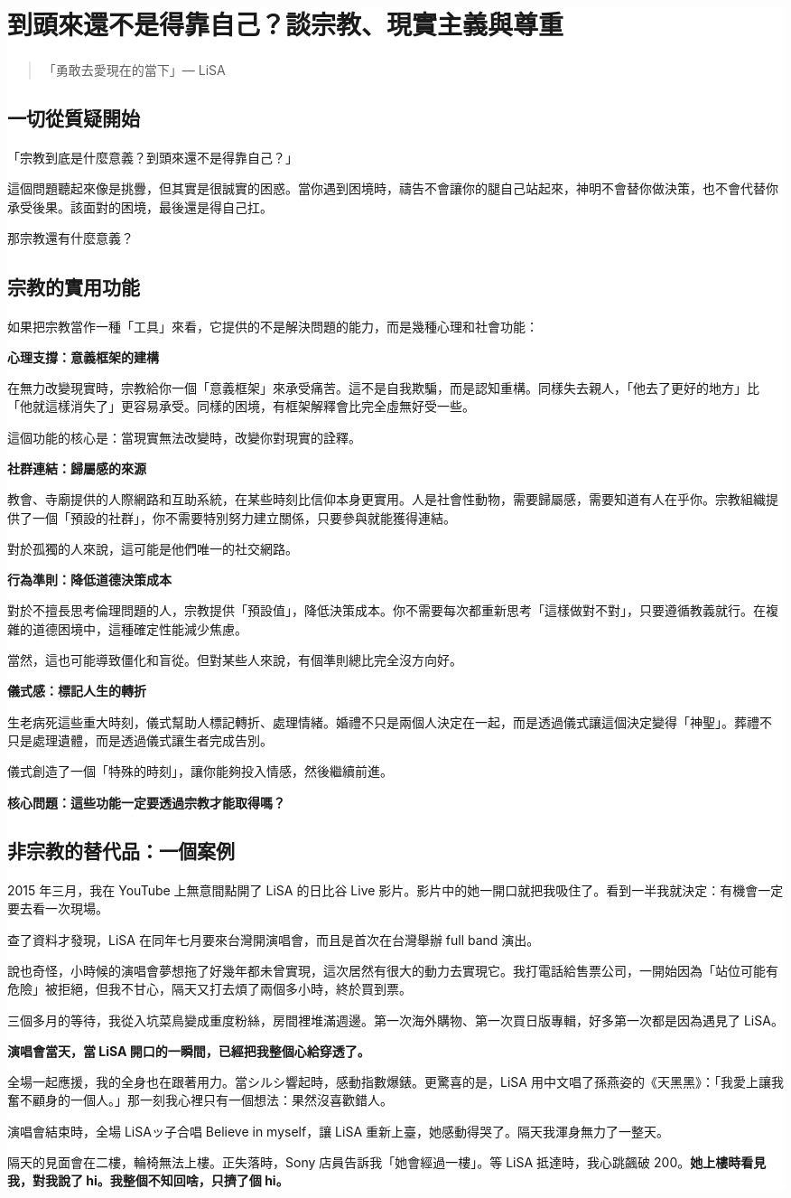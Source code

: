 # 到頭來還不是得靠自己？談宗教、現實主義與尊重

> 「勇敢去愛現在的當下」— LiSA

## 一切從質疑開始

「宗教到底是什麼意義？到頭來還不是得靠自己？」

這個問題聽起來像是挑釁，但其實是很誠實的困惑。當你遇到困境時，禱告不會讓你的腿自己站起來，神明不會替你做決策，也不會代替你承受後果。該面對的困境，最後還是得自己扛。

那宗教還有什麼意義？

## 宗教的實用功能

如果把宗教當作一種「工具」來看，它提供的不是解決問題的能力，而是幾種心理和社會功能：

**心理支撐：意義框架的建構**

在無力改變現實時，宗教給你一個「意義框架」來承受痛苦。這不是自我欺騙，而是認知重構。同樣失去親人，「他去了更好的地方」比「他就這樣消失了」更容易承受。同樣的困境，有框架解釋會比完全虛無好受一些。

這個功能的核心是：當現實無法改變時，改變你對現實的詮釋。

**社群連結：歸屬感的來源**

教會、寺廟提供的人際網路和互助系統，在某些時刻比信仰本身更實用。人是社會性動物，需要歸屬感，需要知道有人在乎你。宗教組織提供了一個「預設的社群」，你不需要特別努力建立關係，只要參與就能獲得連結。

對於孤獨的人來說，這可能是他們唯一的社交網路。

**行為準則：降低道德決策成本**

對於不擅長思考倫理問題的人，宗教提供「預設值」，降低決策成本。你不需要每次都重新思考「這樣做對不對」，只要遵循教義就行。在複雜的道德困境中，這種確定性能減少焦慮。

當然，這也可能導致僵化和盲從。但對某些人來說，有個準則總比完全沒方向好。

**儀式感：標記人生的轉折**

生老病死這些重大時刻，儀式幫助人標記轉折、處理情緒。婚禮不只是兩個人決定在一起，而是透過儀式讓這個決定變得「神聖」。葬禮不只是處理遺體，而是透過儀式讓生者完成告別。

儀式創造了一個「特殊的時刻」，讓你能夠投入情感，然後繼續前進。

**核心問題：這些功能一定要透過宗教才能取得嗎？**

## 非宗教的替代品：一個案例

2015 年三月，我在 YouTube 上無意間點開了 LiSA 的日比谷 Live 影片。影片中的她一開口就把我吸住了。看到一半我就決定：有機會一定要去看一次現場。

查了資料才發現，LiSA 在同年七月要來台灣開演唱會，而且是首次在台灣舉辦 full band 演出。

說也奇怪，小時候的演唱會夢想拖了好幾年都未曾實現，這次居然有很大的動力去實現它。我打電話給售票公司，一開始因為「站位可能有危險」被拒絕，但我不甘心，隔天又打去煩了兩個多小時，終於買到票。

三個多月的等待，我從入坑菜鳥變成重度粉絲，房間裡堆滿週邊。第一次海外購物、第一次買日版專輯，好多第一次都是因為遇見了 LiSA。

**演唱會當天，當 LiSA 開口的一瞬間，已經把我整個心給穿透了。**

全場一起應援，我的全身也在跟著用力。當シルシ響起時，感動指數爆錶。更驚喜的是，LiSA 用中文唱了孫燕姿的《天黑黑》：「我愛上讓我奮不顧身的一個人。」那一刻我心裡只有一個想法：果然沒喜歡錯人。

演唱會結束時，全場 LiSAッ子合唱 Believe in myself，讓 LiSA 重新上臺，她感動得哭了。隔天我渾身無力了一整天。

隔天的見面會在二樓，輪椅無法上樓。正失落時，Sony 店員告訴我「她會經過一樓」。等 LiSA 抵達時，我心跳飆破 200。**她上樓時看見我，對我說了 hi。我整個不知回啥，只擠了個 hi。**
